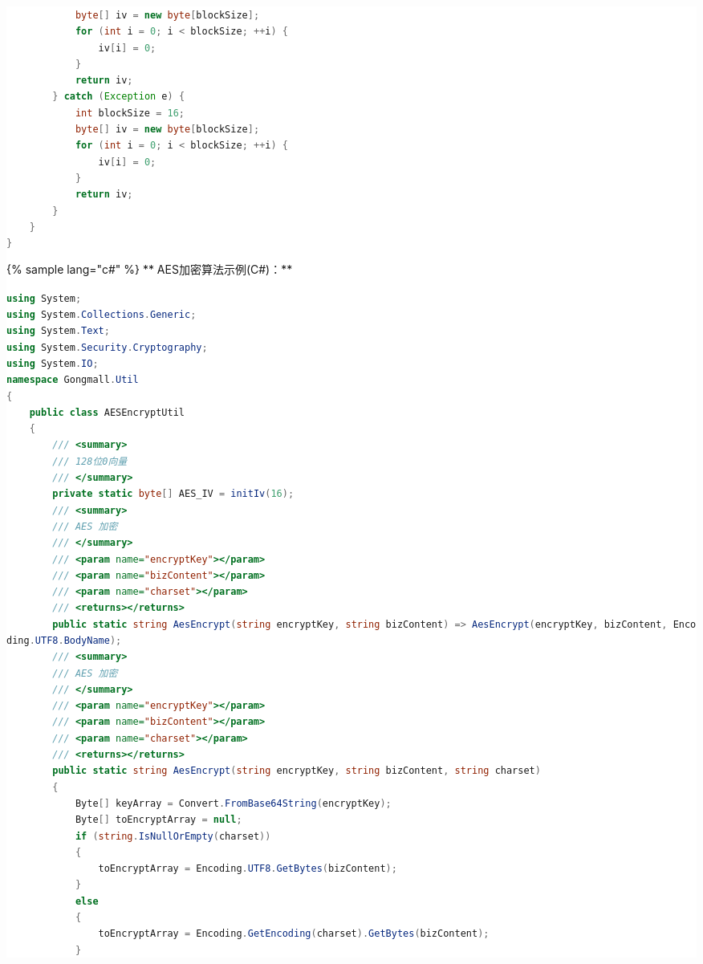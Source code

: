 ```java
            byte[] iv = new byte[blockSize];
            for (int i = 0; i < blockSize; ++i) {
                iv[i] = 0;
            }
            return iv;
        } catch (Exception e) {
            int blockSize = 16;
            byte[] iv = new byte[blockSize];
            for (int i = 0; i < blockSize; ++i) {
                iv[i] = 0;
            }
            return iv;
        }
    }
}

```

{% sample lang="c#" %}
** AES加密算法示例(C#)：**

```c#
using System;
using System.Collections.Generic;
using System.Text;
using System.Security.Cryptography;
using System.IO;
namespace Gongmall.Util
{
    public class AESEncryptUtil
    {
        /// <summary>
        /// 128位0向量
        /// </summary>
        private static byte[] AES_IV = initIv(16);
        /// <summary>
        /// AES 加密
        /// </summary>
        /// <param name="encryptKey"></param>
        /// <param name="bizContent"></param>
        /// <param name="charset"></param>
        /// <returns></returns>
        public static string AesEncrypt(string encryptKey, string bizContent) => AesEncrypt(encryptKey, bizContent, Encoding.UTF8.BodyName);
        /// <summary>
        /// AES 加密
        /// </summary>
        /// <param name="encryptKey"></param>
        /// <param name="bizContent"></param>
        /// <param name="charset"></param>
        /// <returns></returns>
        public static string AesEncrypt(string encryptKey, string bizContent, string charset)
        {
            Byte[] keyArray = Convert.FromBase64String(encryptKey);
            Byte[] toEncryptArray = null;
            if (string.IsNullOrEmpty(charset))
            {
                toEncryptArray = Encoding.UTF8.GetBytes(bizContent);
            }
            else
            {
                toEncryptArray = Encoding.GetEncoding(charset).GetBytes(bizContent);
            }
```